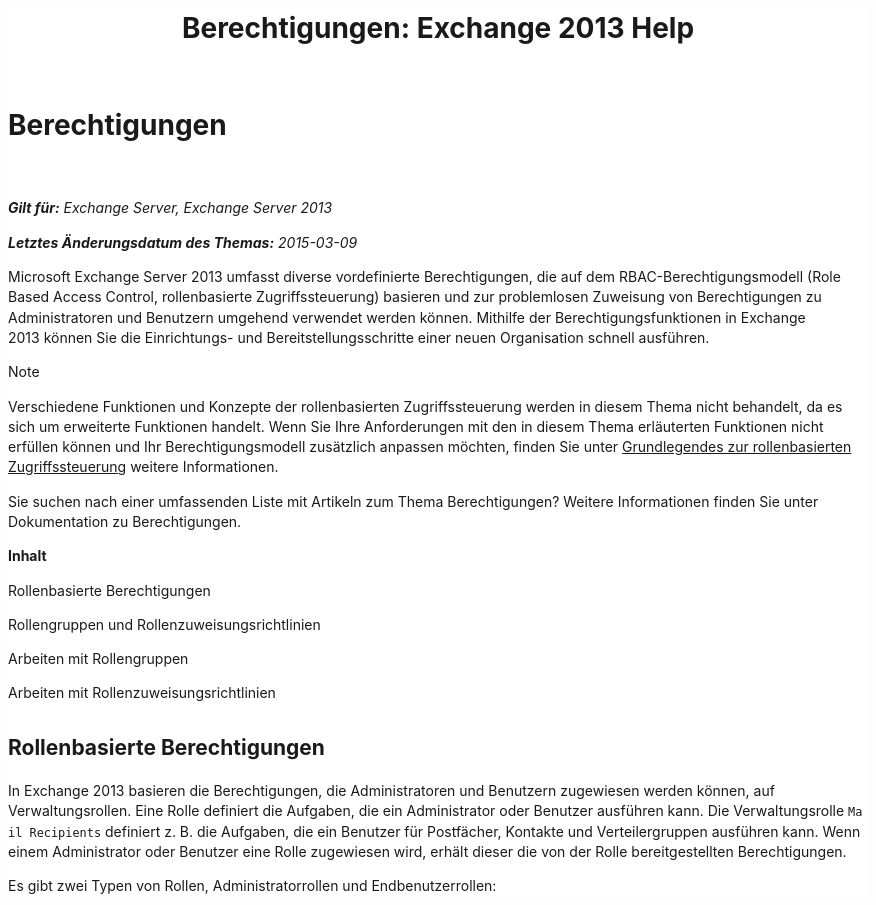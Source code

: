 ﻿---
title: 'Berechtigungen: Exchange 2013 Help'
TOCTitle: Berechtigungen
ms:assetid: d8dd605e-0af1-4e18-9ce6-e51d04e161ba
ms:mtpsurl: https://technet.microsoft.com/de-de/library/Dd351175(v=EXCHG.150)
ms:contentKeyID: 50476840
ms.date: 04/24/2018
mtps_version: v=EXCHG.150
ms.translationtype: HT
---

# Berechtigungen

 

_**Gilt für:** Exchange Server, Exchange Server 2013_

_**Letztes Änderungsdatum des Themas:** 2015-03-09_

Microsoft Exchange Server 2013 umfasst diverse vordefinierte Berechtigungen, die auf dem RBAC-Berechtigungsmodell (Role Based Access Control, rollenbasierte Zugriffssteuerung) basieren und zur problemlosen Zuweisung von Berechtigungen zu Administratoren und Benutzern umgehend verwendet werden können. Mithilfe der Berechtigungsfunktionen in Exchange 2013 können Sie die Einrichtungs- und Bereitstellungsschritte einer neuen Organisation schnell ausführen.


> [!NOTE]
> Verschiedene Funktionen und Konzepte der rollenbasierten Zugriffssteuerung werden in diesem Thema nicht behandelt, da es sich um erweiterte Funktionen handelt. Wenn Sie Ihre Anforderungen mit den in diesem Thema erläuterten Funktionen nicht erfüllen können und Ihr Berechtigungsmodell zusätzlich anpassen möchten, finden Sie unter <A href="understanding-role-based-access-control-exchange-2013-help.md">Grundlegendes zur rollenbasierten Zugriffssteuerung</A> weitere Informationen.



Sie suchen nach einer umfassenden Liste mit Artikeln zum Thema Berechtigungen? Weitere Informationen finden Sie unter Dokumentation zu Berechtigungen.

**Inhalt**

Rollenbasierte Berechtigungen

Rollengruppen und Rollenzuweisungsrichtlinien

Arbeiten mit Rollengruppen

Arbeiten mit Rollenzuweisungsrichtlinien

## Rollenbasierte Berechtigungen

In Exchange 2013 basieren die Berechtigungen, die Administratoren und Benutzern zugewiesen werden können, auf Verwaltungsrollen. Eine Rolle definiert die Aufgaben, die ein Administrator oder Benutzer ausführen kann. Die Verwaltungsrolle `Mail Recipients` definiert z. B. die Aufgaben, die ein Benutzer für Postfächer, Kontakte und Verteilergruppen ausführen kann. Wenn einem Administrator oder Benutzer eine Rolle zugewiesen wird, erhält dieser die von der Rolle bereitgestellten Berechtigungen.

Es gibt zwei Typen von Rollen, Administratorrollen und Endbenutzerrollen:
